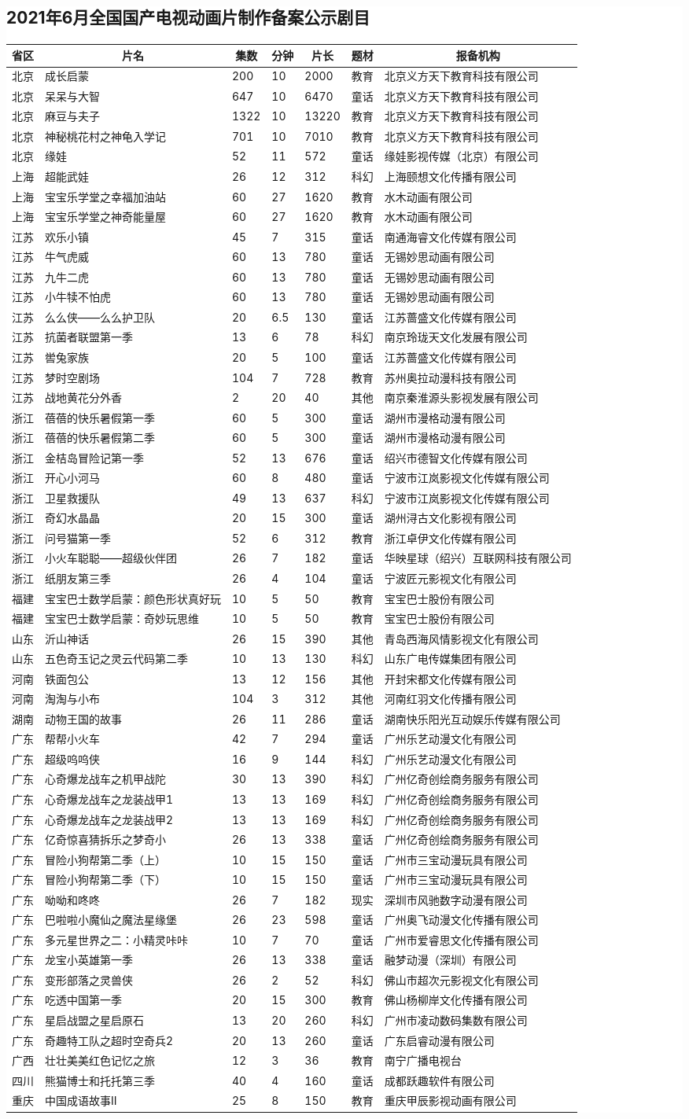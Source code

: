 ## 2021年6月全国国产电视动画片制作备案公示剧目
 省区 | 片名 | 集数 | 分钟 | 片长 | 题材 | 报备机构 
---|---|---|---|---|---|---
 北京 | 成长启蒙 | 200 | 10 | 2000 | 教育 | 北京义方天下教育科技有限公司 
 北京 | 呆呆与大智 | 647 | 10 | 6470 | 童话 | 北京义方天下教育科技有限公司 
 北京 | 麻豆与夫子 | 1322 | 10 | 13220 | 教育 | 北京义方天下教育科技有限公司 
 北京 | 神秘桃花村之神龟入学记 | 701 | 10 | 7010 | 教育 | 北京义方天下教育科技有限公司 
 北京 | 缘娃 | 52 | 11 | 572 | 童话 | 缘娃影视传媒（北京）有限公司 
 上海 | 超能武娃 | 26 | 12 | 312 | 科幻 | 上海颐想文化传播有限公司 
 上海 | 宝宝乐学堂之幸福加油站 | 60 | 27 | 1620 | 教育 | 水木动画有限公司 
 上海 | 宝宝乐学堂之神奇能量屋 | 60 | 27 | 1620 | 教育 | 水木动画有限公司 
 江苏 | 欢乐小镇 | 45 | 7 | 315 | 童话 | 南通海睿文化传媒有限公司 
 江苏 | 牛气虎威 | 60 | 13 | 780 | 童话 | 无锡妙思动画有限公司 
 江苏 | 九牛二虎 | 60 | 13 | 780 | 童话 | 无锡妙思动画有限公司 
 江苏 | 小牛犊不怕虎 | 60 | 13 | 780 | 童话 | 无锡妙思动画有限公司 
 江苏 | 么么侠——么么护卫队 | 20 | 6.5 | 130 | 童话 | 江苏蔷盛文化传媒有限公司 
 江苏 | 抗菌者联盟第一季 | 13 | 6 | 78 | 科幻 | 南京玲珑天文化发展有限公司 
 江苏 | 喾兔家族 | 20 | 5 | 100 | 童话 | 江苏蔷盛文化传媒有限公司 
 江苏 | 梦时空剧场 | 104 | 7 | 728 | 教育 | 苏州奥拉动漫科技有限公司 
 江苏 | 战地黄花分外香 | 2 | 20 | 40 | 其他 | 南京秦淮源头影视发展有限公司 
 浙江 | 蓓蓓的快乐暑假第一季 | 60 | 5 | 300 | 童话 | 湖州市漫格动漫有限公司 
 浙江 | 蓓蓓的快乐暑假第二季 | 60 | 5 | 300 | 童话 | 湖州市漫格动漫有限公司 
 浙江 | 金桔岛冒险记第一季 | 52 | 13 | 676 | 童话 | 绍兴市德智文化传媒有限公司 
 浙江 | 开心小河马 | 60 | 8 | 480 | 童话 | 宁波市江岚影视文化传媒有限公司 
 浙江 | 卫星救援队 | 49 | 13 | 637 | 科幻 | 宁波市江岚影视文化传媒有限公司 
 浙江 | 奇幻水晶晶 | 20 | 15 | 300 | 童话 | 湖州浔古文化影视有限公司 
 浙江 | 问号猫第一季 | 52 | 6 | 312 | 教育 | 浙江卓伊文化传媒有限公司 
 浙江 | 小火车聪聪——超级伙伴团 | 26 | 7 | 182 | 童话 | 华映星球（绍兴）互联网科技有限公司 
 浙江 | 纸朋友第三季 | 26 | 4 | 104 | 童话 | 宁波匠元影视文化有限公司 
 福建 | 宝宝巴士数学启蒙：颜色形状真好玩 | 10 | 5 | 50 | 教育 | 宝宝巴士股份有限公司 
 福建 | 宝宝巴士数学启蒙：奇妙玩思维 | 10 | 5 | 50 | 教育 | 宝宝巴士股份有限公司 
 山东 | 沂山神话 | 26 | 15 | 390 | 其他 | 青岛西海风情影视文化有限公司 
 山东 | 五色奇玉记之灵云代码第二季 | 10 | 13 | 130 | 科幻 | 山东广电传媒集团有限公司 
 河南 | 铁面包公 | 13 | 12 | 156 | 其他 | 开封宋都文化传媒有限公司 
 河南 | 淘淘与小布 | 104 | 3 | 312 | 其他 | 河南红羽文化传播有限公司 
 湖南 | 动物王国的故事 | 26 | 11 | 286 | 童话 | 湖南快乐阳光互动娱乐传媒有限公司 
 广东 | 帮帮小火车 | 42 | 7 | 294 | 童话 | 广州乐艺动漫文化有限公司 
 广东 | 超级呜呜侠 | 16 | 9 | 144 | 科幻 | 广州乐艺动漫文化有限公司 
 广东 | 心奇爆龙战车之机甲战陀 | 30 | 13 | 390 | 科幻 | 广州亿奇创绘商务服务有限公司 
 广东 | 心奇爆龙战车之龙装战甲1 | 13 | 13 | 169 | 科幻 | 广州亿奇创绘商务服务有限公司 
 广东 | 心奇爆龙战车之龙装战甲2 | 13 | 13 | 169 | 科幻 | 广州亿奇创绘商务服务有限公司 
 广东 | 亿奇惊喜猜拆乐之梦奇小 | 26 | 13 | 338 | 童话 | 广州亿奇创绘商务服务有限公司 
 广东 | 冒险小狗帮第二季（上） | 10 | 15 | 150 | 童话 | 广州市三宝动漫玩具有限公司 
 广东 | 冒险小狗帮第二季（下） | 10 | 15 | 150 | 童话 | 广州市三宝动漫玩具有限公司 
 广东 | 呦呦和咚咚 | 26 | 7 | 182 | 现实 | 深圳市风驰数字动漫有限公司 
 广东 | 巴啦啦小魔仙之魔法星缘堡 | 26 | 23 | 598 | 童话 | 广州奥飞动漫文化传播有限公司 
 广东 | 多元星世界之二：小精灵咔咔 | 10 | 7 | 70 | 童话 | 广州市爱睿思文化传播有限公司 
 广东 | 龙宝小英雄第一季 | 26 | 13 | 338 | 童话 | 融梦动漫（深圳）有限公司 
 广东 | 变形部落之灵兽侠 | 26 | 2 | 52 | 科幻 | 佛山市超次元影视文化有限公司 
 广东 | 吃透中国第一季 | 20 | 15 | 300 | 教育 | 佛山杨柳岸文化传播有限公司 
 广东 | 星启战盟之星启原石 | 13 | 20 | 260 | 科幻 | 广州市凌动数码集数有限公司 
 广东 | 奇趣特工队之超时空奇兵2 | 20 | 13 | 260 | 童话 | 广东启睿动漫有限公司 
 广西 | 壮壮美美红色记忆之旅 | 12 | 3 | 36 | 教育 | 南宁广播电视台 
 四川 | 熊猫博士和托托第三季 | 40 | 4 | 160 | 童话 | 成都跃趣软件有限公司 
 重庆 | 中国成语故事Ⅱ | 25 | 8 | 150 | 教育 | 重庆甲辰影视动画有限公司 
